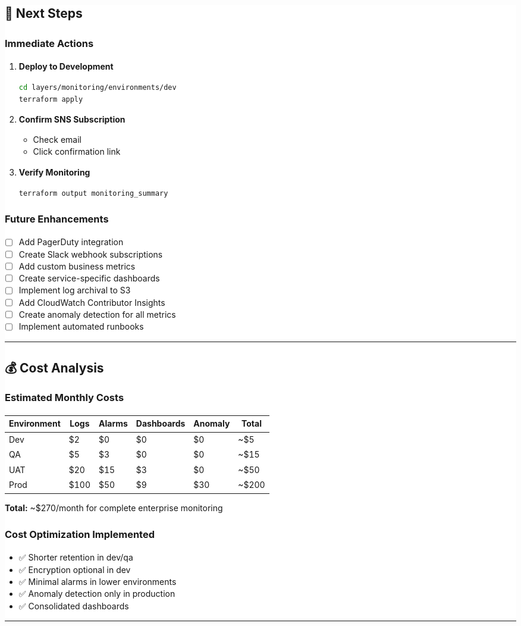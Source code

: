 
## 🔄 Next Steps

### Immediate Actions

1. **Deploy to Development**
   ```bash
   cd layers/monitoring/environments/dev
   terraform apply
   ```

2. **Confirm SNS Subscription**
   - Check email
   - Click confirmation link

3. **Verify Monitoring**
   ```bash
   terraform output monitoring_summary
   ```

### Future Enhancements

- [ ] Add PagerDuty integration
- [ ] Create Slack webhook subscriptions
- [ ] Add custom business metrics
- [ ] Create service-specific dashboards
- [ ] Implement log archival to S3
- [ ] Add CloudWatch Contributor Insights
- [ ] Create anomaly detection for all metrics
- [ ] Implement automated runbooks

---

## 💰 Cost Analysis

### Estimated Monthly Costs

| Environment | Logs | Alarms | Dashboards | Anomaly | Total |
|-------------|------|--------|------------|---------|-------|
| Dev | $2 | $0 | $0 | $0 | ~$5 |
| QA | $5 | $3 | $0 | $0 | ~$15 |
| UAT | $20 | $15 | $3 | $0 | ~$50 |
| Prod | $100 | $50 | $9 | $30 | ~$200 |

**Total:** ~$270/month for complete enterprise monitoring

### Cost Optimization Implemented

- ✅ Shorter retention in dev/qa
- ✅ Encryption optional in dev
- ✅ Minimal alarms in lower environments
- ✅ Anomaly detection only in production
- ✅ Consolidated dashboards

---